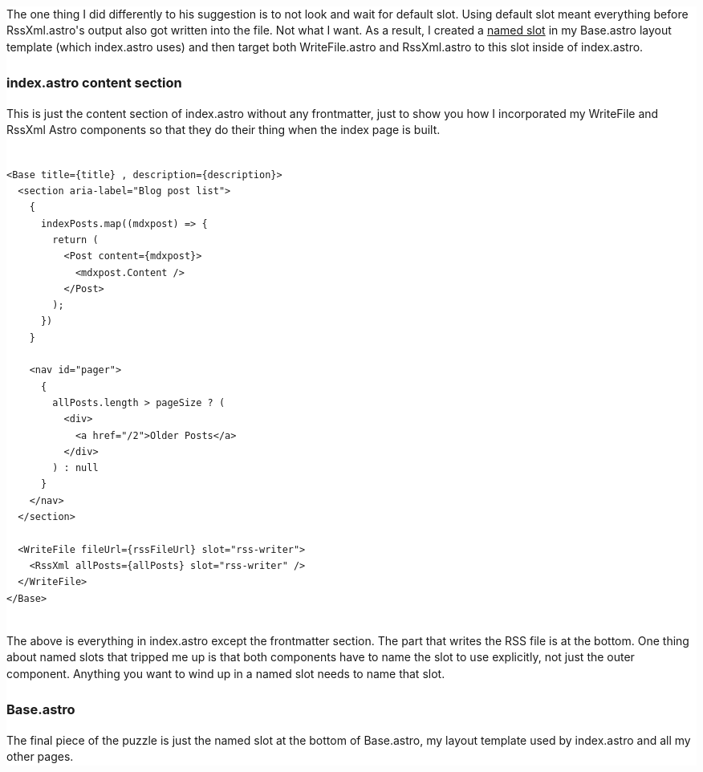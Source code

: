 The one thing I did differently to his suggestion is to not look and wait for default slot. Using default slot meant everything before RssXml.astro's output also got written into the file. Not what I want. As a result, I created a [named slot](https://docs.astro.build/en/core-concepts/astro-components/#named-slots) in my Base.astro layout template (which index.astro uses) and then target both WriteFile.astro and RssXml.astro to this slot inside of index.astro.

### index.astro content section

This is just the content section of index.astro without any frontmatter, just to show you how I incorporated my WriteFile and RssXml Astro components so that they do their thing when the index page is built.

```astro title="src/pages/index.astro"

<Base title={title} , description={description}>
  <section aria-label="Blog post list">
    {
      indexPosts.map((mdxpost) => {
        return (
          <Post content={mdxpost}>
            <mdxpost.Content />
          </Post>
        );
      })
    }

    <nav id="pager">
      {
        allPosts.length > pageSize ? (
          <div>
            <a href="/2">Older Posts</a>
          </div>
        ) : null
      }
    </nav>
  </section>

  <WriteFile fileUrl={rssFileUrl} slot="rss-writer">
    <RssXml allPosts={allPosts} slot="rss-writer" />
  </WriteFile>
</Base>


```

The above is everything in index.astro except the frontmatter section. The part that writes the RSS file is at the bottom. One thing about named slots that tripped me up is that both components have to name the slot to use explicitly, not just the outer component. Anything you want to wind up in a named slot needs to name that slot.

### Base.astro

The final piece of the puzzle is just the named slot at the bottom of Base.astro, my layout template used by index.astro and all my other pages.
